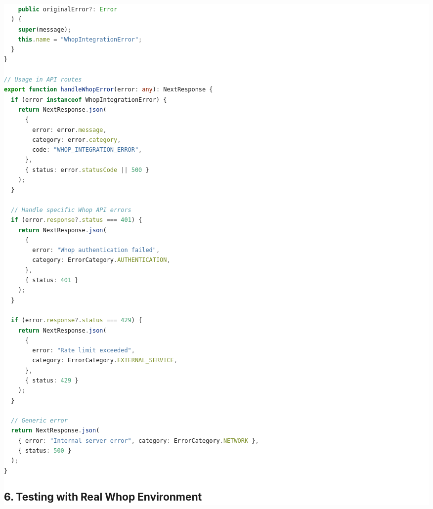 ```typescript
    public originalError?: Error
  ) {
    super(message);
    this.name = "WhopIntegrationError";
  }
}

// Usage in API routes
export function handleWhopError(error: any): NextResponse {
  if (error instanceof WhopIntegrationError) {
    return NextResponse.json(
      {
        error: error.message,
        category: error.category,
        code: "WHOP_INTEGRATION_ERROR",
      },
      { status: error.statusCode || 500 }
    );
  }

  // Handle specific Whop API errors
  if (error.response?.status === 401) {
    return NextResponse.json(
      {
        error: "Whop authentication failed",
        category: ErrorCategory.AUTHENTICATION,
      },
      { status: 401 }
    );
  }

  if (error.response?.status === 429) {
    return NextResponse.json(
      {
        error: "Rate limit exceeded",
        category: ErrorCategory.EXTERNAL_SERVICE,
      },
      { status: 429 }
    );
  }

  // Generic error
  return NextResponse.json(
    { error: "Internal server error", category: ErrorCategory.NETWORK },
    { status: 500 }
  );
}
```

## 6. Testing with Real Whop Environment

